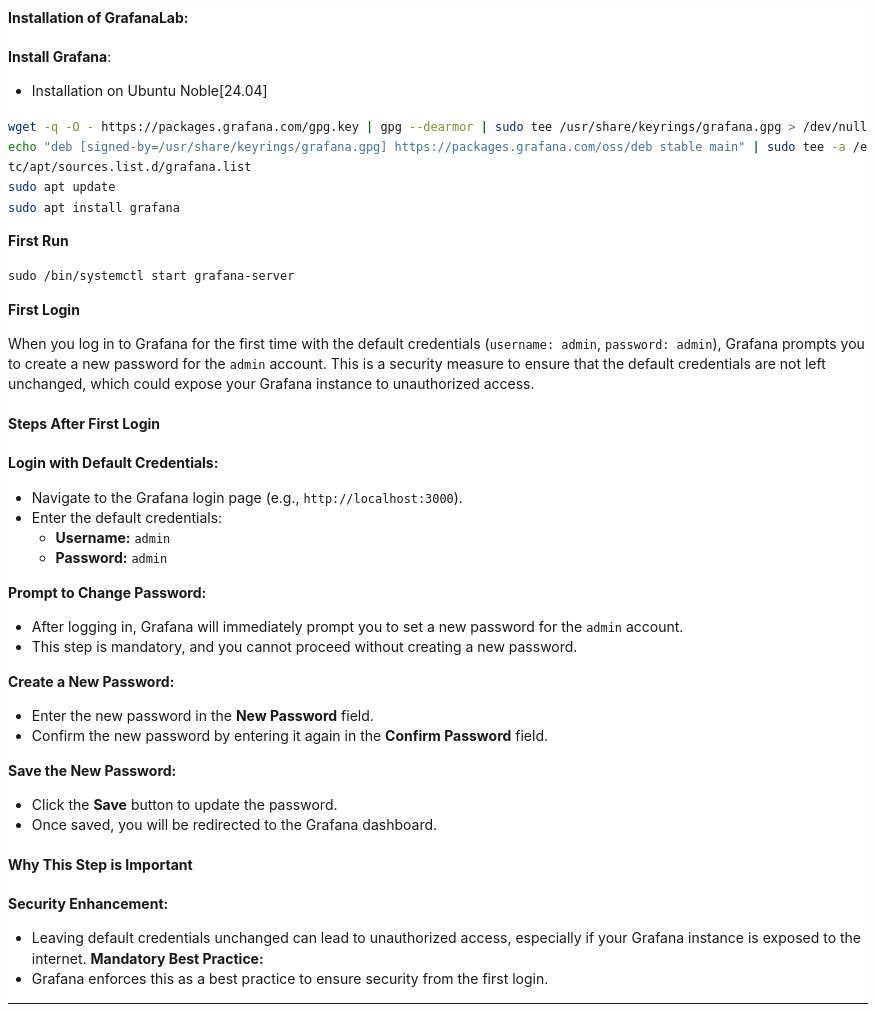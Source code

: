 
#### Installation of GrafanaLab:
**Install Grafana**:
   - Installation on Ubuntu Noble[24.04]
   
```bash
wget -q -O - https://packages.grafana.com/gpg.key | gpg --dearmor | sudo tee /usr/share/keyrings/grafana.gpg > /dev/null
echo "deb [signed-by=/usr/share/keyrings/grafana.gpg] https://packages.grafana.com/oss/deb stable main" | sudo tee -a /etc/apt/sources.list.d/grafana.list
sudo apt update
sudo apt install grafana
```
     
**First Run**
```
sudo /bin/systemctl start grafana-server
```

**First Login**

When you log in to Grafana for the first time with the default credentials (`username: admin`, `password: admin`), Grafana prompts you to create a new password for the `admin` account. This is a security measure to ensure that the default credentials are not left unchanged, which could expose your Grafana instance to unauthorized access.

#### Steps After First Login

**Login with Default Credentials:**
   - Navigate to the Grafana login page (e.g., `http://localhost:3000`).
   - Enter the default credentials:
     - **Username:** `admin`
     - **Password:** `admin`

**Prompt to Change Password:**
   - After logging in, Grafana will immediately prompt you to set a new password for the `admin` account.
   - This step is mandatory, and you cannot proceed without creating a new password.

**Create a New Password:**
   - Enter the new password in the **New Password** field.
   - Confirm the new password by entering it again in the **Confirm Password** field.

**Save the New Password:**
   - Click the **Save** button to update the password.
   - Once saved, you will be redirected to the Grafana dashboard.

#### Why This Step is Important
**Security Enhancement:** 
- Leaving default credentials unchanged can lead to unauthorized access, especially if your Grafana instance is exposed to the internet.
**Mandatory Best Practice:** 
- Grafana enforces this as a best practice to ensure security from the first login.

---
